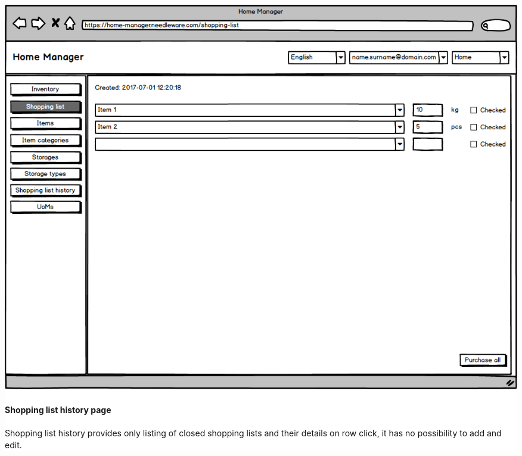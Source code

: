 ![Shopping list mockup](./documentation/mockups/img/ShoppingList.png)

#### Shopping list history page
Shopping list history provides only listing of closed shopping lists and their details on row click, it has no
possibility to add and edit.
